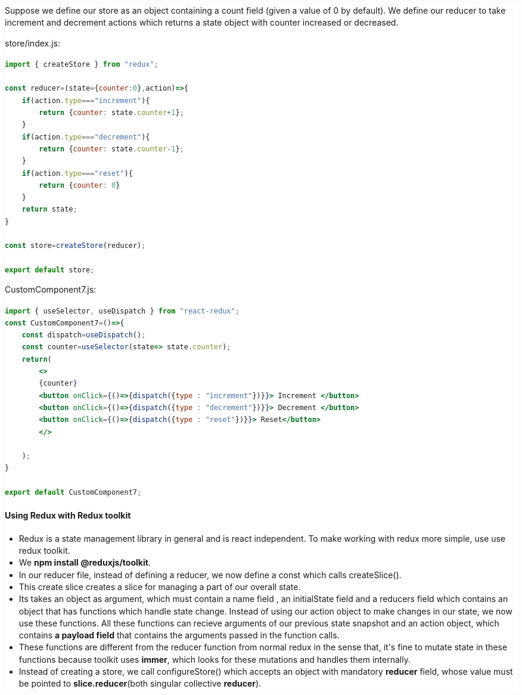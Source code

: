 Suppose we define our store as an object containing a count field (given a value of 0 by default). We define our reducer to take increment and decrement actions which returns a state object with counter increased or decreased.

store/index.js:

```jsx
import { createStore } from "redux";

const reducer=(state={counter:0},action)=>{
    if(action.type==="increment"){
        return {counter: state.counter+1};
    }
    if(action.type==="decrement"){
        return {counter: state.counter-1};
    }
    if(action.type==="reset"){
        return {counter: 0}
    }
    return state;
}

const store=createStore(reducer);

export default store;
```

CustomComponent7.js:

```jsx
import { useSelector, useDispatch } from "react-redux";
const CustomComponent7=()=>{
    const dispatch=useDispatch();
    const counter=useSelector(state=> state.counter);
    return(
        <>
        {counter}
        <button onClick={()=>{dispatch({type : "increment"})}}> Increment </button>
        <button onClick={()=>{dispatch({type : "decrement"})}}> Decrement </button>
        <button onClick={()=>{dispatch({type : "reset"})}}> Reset</button>
        </>

    );
}

export default CustomComponent7;
```

#### Using Redux with Redux toolkit

* Redux is a state management library in general and is react independent. To make working with redux more simple, use use redux toolkit.
* We **npm install @reduxjs/toolkit**.
* In our reducer file, instead of defining a reducer, we now define a const which calls createSlice().
* This create slice creates a slice for managing a part of our overall state.
* Its takes an object as argument, which must contain a name field , an initialState field and a reducers field which contains an object that has functions which handle state change. Instead of using our action object to make changes in our state, we now use these functions. All these functions can recieve arguments of our previous state snapshot and an action object, which contains **a payload field** that contains the arguments passed in the function calls.
* These functions are different from the reducer function from normal redux in the sense that, it's fine to mutate state in these functions because toolkit uses **immer**, which looks for these mutations and handles them internally.
* Instead of creating a store, we call configureStore() which accepts an object with mandatory **reducer** field, whose value must be pointed to **slice.reducer**(both singular collective **reducer**).